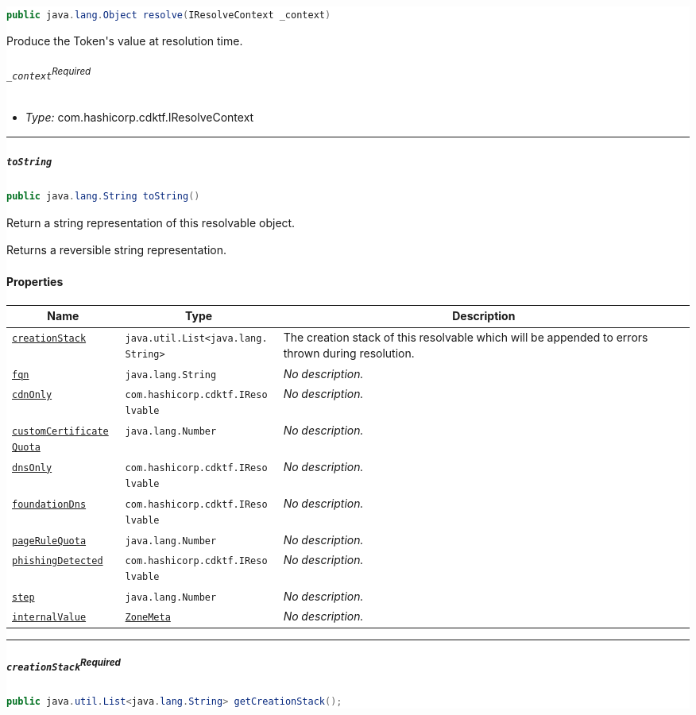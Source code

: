 ```java
public java.lang.Object resolve(IResolveContext _context)
```

Produce the Token's value at resolution time.

###### `_context`<sup>Required</sup> <a name="_context" id="@cdktf/provider-cloudflare.zone.ZoneMetaOutputReference.resolve.parameter._context"></a>

- *Type:* com.hashicorp.cdktf.IResolveContext

---

##### `toString` <a name="toString" id="@cdktf/provider-cloudflare.zone.ZoneMetaOutputReference.toString"></a>

```java
public java.lang.String toString()
```

Return a string representation of this resolvable object.

Returns a reversible string representation.


#### Properties <a name="Properties" id="Properties"></a>

| **Name** | **Type** | **Description** |
| --- | --- | --- |
| <code><a href="#@cdktf/provider-cloudflare.zone.ZoneMetaOutputReference.property.creationStack">creationStack</a></code> | <code>java.util.List<java.lang.String></code> | The creation stack of this resolvable which will be appended to errors thrown during resolution. |
| <code><a href="#@cdktf/provider-cloudflare.zone.ZoneMetaOutputReference.property.fqn">fqn</a></code> | <code>java.lang.String</code> | *No description.* |
| <code><a href="#@cdktf/provider-cloudflare.zone.ZoneMetaOutputReference.property.cdnOnly">cdnOnly</a></code> | <code>com.hashicorp.cdktf.IResolvable</code> | *No description.* |
| <code><a href="#@cdktf/provider-cloudflare.zone.ZoneMetaOutputReference.property.customCertificateQuota">customCertificateQuota</a></code> | <code>java.lang.Number</code> | *No description.* |
| <code><a href="#@cdktf/provider-cloudflare.zone.ZoneMetaOutputReference.property.dnsOnly">dnsOnly</a></code> | <code>com.hashicorp.cdktf.IResolvable</code> | *No description.* |
| <code><a href="#@cdktf/provider-cloudflare.zone.ZoneMetaOutputReference.property.foundationDns">foundationDns</a></code> | <code>com.hashicorp.cdktf.IResolvable</code> | *No description.* |
| <code><a href="#@cdktf/provider-cloudflare.zone.ZoneMetaOutputReference.property.pageRuleQuota">pageRuleQuota</a></code> | <code>java.lang.Number</code> | *No description.* |
| <code><a href="#@cdktf/provider-cloudflare.zone.ZoneMetaOutputReference.property.phishingDetected">phishingDetected</a></code> | <code>com.hashicorp.cdktf.IResolvable</code> | *No description.* |
| <code><a href="#@cdktf/provider-cloudflare.zone.ZoneMetaOutputReference.property.step">step</a></code> | <code>java.lang.Number</code> | *No description.* |
| <code><a href="#@cdktf/provider-cloudflare.zone.ZoneMetaOutputReference.property.internalValue">internalValue</a></code> | <code><a href="#@cdktf/provider-cloudflare.zone.ZoneMeta">ZoneMeta</a></code> | *No description.* |

---

##### `creationStack`<sup>Required</sup> <a name="creationStack" id="@cdktf/provider-cloudflare.zone.ZoneMetaOutputReference.property.creationStack"></a>

```java
public java.util.List<java.lang.String> getCreationStack();
```
